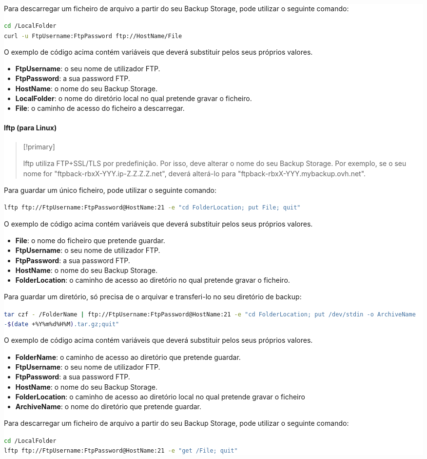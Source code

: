 Para descarregar um ficheiro de arquivo a partir do seu Backup Storage, pode utilizar o seguinte comando:

```sh
cd /LocalFolder
curl -u FtpUsername:FtpPassword ftp://HostName/File 
```

O exemplo de código acima contém variáveis que deverá substituir pelos seus próprios valores.

* **FtpUsername**: o seu nome de utilizador FTP.
* **FtpPassword**: a sua password FTP.
* **HostName**: o nome do seu Backup Storage.
* **LocalFolder**: o nome do diretório local no qual pretende gravar o ficheiro.
* **File**: o caminho de acesso do ficheiro a descarregar.

#### lftp (para Linux)

> [!primary]
>
> lftp utiliza FTP+SSL/TLS por predefinição. Por isso, deve alterar o nome do seu Backup Storage. Por exemplo, se o seu nome for "ftpback-rbxX-YYY.ip-Z.Z.Z.Z.net", deverá alterá-lo para "ftpback-rbxX-YYY.mybackup.ovh.net".
>

Para guardar um único ficheiro, pode utilizar o seguinte comando:

```sh
lftp ftp://FtpUsername:FtpPassword@HostName:21 -e "cd FolderLocation; put File; quit"
```

O exemplo de código acima contém variáveis que deverá substituir pelos seus próprios valores.

* **File**: o nome do ficheiro que pretende guardar.
* **FtpUsername**: o seu nome de utilizador FTP.
* **FtpPassword**: a sua password FTP.
* **HostName**: o nome do seu Backup Storage.
* **FolderLocation**: o caminho de acesso ao diretório no qual pretende gravar o ficheiro.

Para guardar um diretório, só precisa de o arquivar e transferi-lo no seu diretório de backup:

```sh
tar czf - /FolderName | ftp://FtpUsername:FtpPassword@HostName:21 -e "cd FolderLocation; put /dev/stdin -o ArchiveName-$(date +%Y%m%d%H%M).tar.gz;quit"
```

O exemplo de código acima contém variáveis que deverá substituir pelos seus próprios valores.

* **FolderName**: o caminho de acesso ao diretório que pretende guardar.
* **FtpUsername**: o seu nome de utilizador FTP.
* **FtpPassword**: a sua password FTP.
* **HostName**: o nome do seu Backup Storage.
* **FolderLocation**: o caminho de acesso ao diretório local no qual pretende gravar o ficheiro
* **ArchiveName**: o nome do diretório que pretende guardar.

Para descarregar um ficheiro de arquivo a partir do seu Backup Storage, pode utilizar o seguinte comando:

```sh
cd /LocalFolder
lftp ftp://FtpUsername:FtpPassword@HostName:21 -e "get /File; quit"
```
